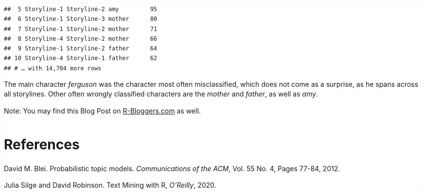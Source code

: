     ##  5 Storyline-1 Storyline-2 amy         95
    ##  6 Storyline-1 Storyline-3 mother      80
    ##  7 Storyline-1 Storyline-2 mother      71
    ##  8 Storyline-4 Storyline-2 mother      66
    ##  9 Storyline-1 Storyline-2 father      64
    ## 10 Storyline-4 Storyline-1 father      62
    ## # … with 14,704 more rows

The main character *ferguson* was the character most often
misclassified, which does not come as a surprise, as he spans across all
storylines. Other often wrongly classified characters are the *mother*
and *father*, as well as *amy*.

Note: You may find this Blog Post on [R-Bloggers.com](https://www.r-bloggers.com) as well. 

References
==========

David M. Blei. Probabilistic topic models. *Communications of the ACM*,
Vol. 55 No. 4, Pages 77-84, 2012.

Julia Silge and David Robinson. Text Mining with R, *O’Reilly*, 2020.
